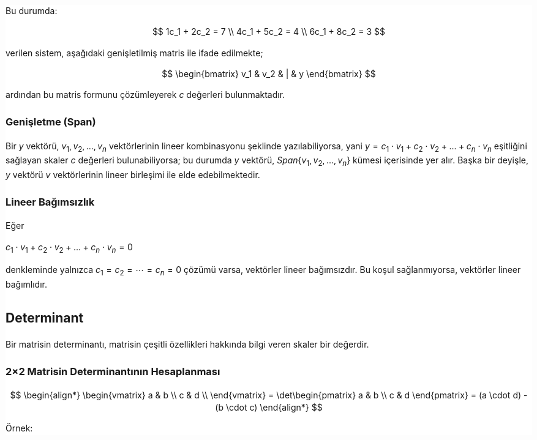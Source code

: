 Bu durumda:

$$
1c_1 + 2c_2 = 7 \\
4c_1 + 5c_2 = 4 \\
6c_1 + 8c_2 = 3
$$

verilen sistem, aşağıdaki genişletilmiş matris ile ifade edilmekte;

$$
\begin{bmatrix}
v_1 & v_2 & | & y
\end{bmatrix}
$$

ardından bu matris formunu çözümleyerek $c$ değerleri bulunmaktadır.

### Genişletme (Span)

Bir $y$  vektörü, $v_1, v_2, ..., v_n$ vektörlerinin lineer kombinasyonu şeklinde yazılabiliyorsa, yani $y = c_1 \cdot v_1 + c_2 \cdot v_2 + ... + c_n \cdot v_n$ eşitliğini sağlayan skaler $c$ değerleri bulunabiliyorsa; bu durumda $y$ vektörü, _Span_{$v_1, v_2, ..., v_n$} kümesi içerisinde yer alır. Başka bir deyişle, $y$ vektörü $v$ vektörlerinin lineer birleşimi ile elde edebilmektedir.

### Lineer Bağımsızlık

Eğer 

$c_1 \cdot v_1 + c_2 \cdot v_2 + ... + c_n \cdot v_n = 0$ 

denkleminde yalnızca $c_1 = c_2 = \cdots = c_n = 0$ çözümü varsa, vektörler lineer bağımsızdır. Bu koşul sağlanmıyorsa, vektörler lineer bağımlıdır.

## Determinant

Bir matrisin determinantı, matrisin çeşitli özellikleri hakkında bilgi veren skaler bir değerdir.

### 2×2 Matrisin Determinantının Hesaplanması

$$
\begin{align*}
\begin{vmatrix}
a & b \\
c & d \\
\end{vmatrix}
= \det\begin{pmatrix} 
a & b \\
c & d
\end{pmatrix}
= (a \cdot d) - (b \cdot c)
\end{align*}
$$

Örnek:
